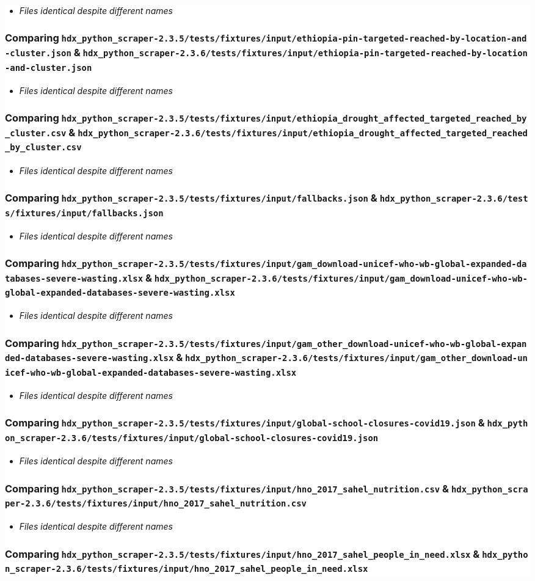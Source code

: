  * *Files identical despite different names*

### Comparing `hdx_python_scraper-2.3.5/tests/fixtures/input/ethiopia-pin-targeted-reached-by-location-and-cluster.json` & `hdx_python_scraper-2.3.6/tests/fixtures/input/ethiopia-pin-targeted-reached-by-location-and-cluster.json`

 * *Files identical despite different names*

### Comparing `hdx_python_scraper-2.3.5/tests/fixtures/input/ethiopia_drought_affected_targeted_reached_by_cluster.csv` & `hdx_python_scraper-2.3.6/tests/fixtures/input/ethiopia_drought_affected_targeted_reached_by_cluster.csv`

 * *Files identical despite different names*

### Comparing `hdx_python_scraper-2.3.5/tests/fixtures/input/fallbacks.json` & `hdx_python_scraper-2.3.6/tests/fixtures/input/fallbacks.json`

 * *Files identical despite different names*

### Comparing `hdx_python_scraper-2.3.5/tests/fixtures/input/gam_download-unicef-who-wb-global-expanded-databases-severe-wasting.xlsx` & `hdx_python_scraper-2.3.6/tests/fixtures/input/gam_download-unicef-who-wb-global-expanded-databases-severe-wasting.xlsx`

 * *Files identical despite different names*

### Comparing `hdx_python_scraper-2.3.5/tests/fixtures/input/gam_other_download-unicef-who-wb-global-expanded-databases-severe-wasting.xlsx` & `hdx_python_scraper-2.3.6/tests/fixtures/input/gam_other_download-unicef-who-wb-global-expanded-databases-severe-wasting.xlsx`

 * *Files identical despite different names*

### Comparing `hdx_python_scraper-2.3.5/tests/fixtures/input/global-school-closures-covid19.json` & `hdx_python_scraper-2.3.6/tests/fixtures/input/global-school-closures-covid19.json`

 * *Files identical despite different names*

### Comparing `hdx_python_scraper-2.3.5/tests/fixtures/input/hno_2017_sahel_nutrition.csv` & `hdx_python_scraper-2.3.6/tests/fixtures/input/hno_2017_sahel_nutrition.csv`

 * *Files identical despite different names*

### Comparing `hdx_python_scraper-2.3.5/tests/fixtures/input/hno_2017_sahel_people_in_need.xlsx` & `hdx_python_scraper-2.3.6/tests/fixtures/input/hno_2017_sahel_people_in_need.xlsx`
